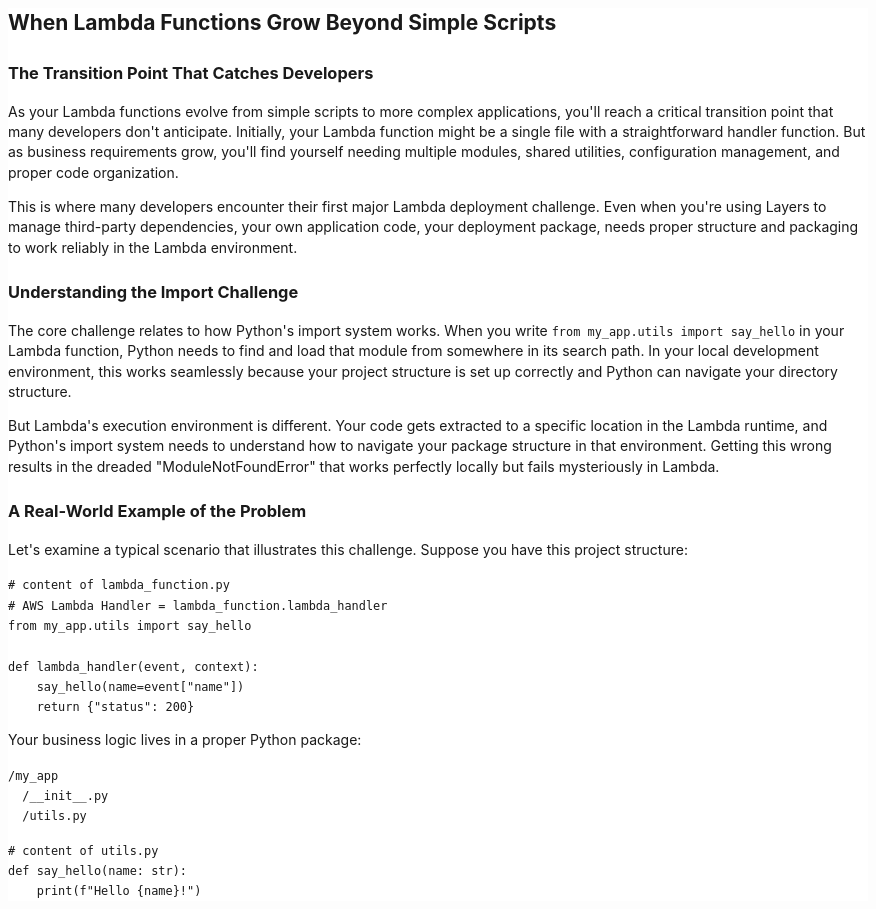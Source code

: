 ## When Lambda Functions Grow Beyond Simple Scripts

### The Transition Point That Catches Developers

As your Lambda functions evolve from simple scripts to more complex applications, you'll reach a critical transition point that many developers don't anticipate. Initially, your Lambda function might be a single file with a straightforward handler function. But as business requirements grow, you'll find yourself needing multiple modules, shared utilities, configuration management, and proper code organization.

This is where many developers encounter their first major Lambda deployment challenge. Even when you're using Layers to manage third-party dependencies, your own application code, your deployment package, needs proper structure and packaging to work reliably in the Lambda environment.

### Understanding the Import Challenge

The core challenge relates to how Python's import system works. When you write `from my_app.utils import say_hello` in your Lambda function, Python needs to find and load that module from somewhere in its search path. In your local development environment, this works seamlessly because your project structure is set up correctly and Python can navigate your directory structure.

But Lambda's execution environment is different. Your code gets extracted to a specific location in the Lambda runtime, and Python's import system needs to understand how to navigate your package structure in that environment. Getting this wrong results in the dreaded "ModuleNotFoundError" that works perfectly locally but fails mysteriously in Lambda.

### A Real-World Example of the Problem

Let's examine a typical scenario that illustrates this challenge. Suppose you have this project structure:

```
# content of lambda_function.py
# AWS Lambda Handler = lambda_function.lambda_handler
from my_app.utils import say_hello

def lambda_handler(event, context):
    say_hello(name=event["name"])
    return {"status": 200}

```

Your business logic lives in a proper Python package:

```
/my_app
  /__init__.py
  /utils.py

```

```
# content of utils.py
def say_hello(name: str):
    print(f"Hello {name}!")

```
